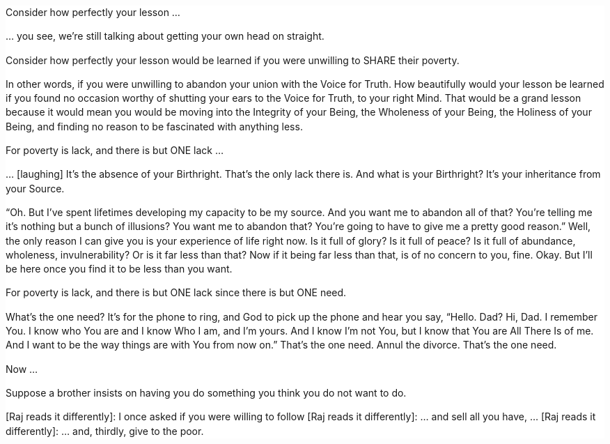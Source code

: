 <div markdown="1" class="well book">
Consider how perfectly your lesson &hellip;
</div>

&hellip; you see, we&rsquo;re still talking about getting your own head
on straight.

<div markdown="1" class="well book">
Consider how perfectly your lesson would be learned if you were
unwilling to SHARE their poverty.
</div>

In other words, if you were unwilling to abandon your union with the
Voice for Truth. How beautifully would your lesson be learned if you
found no occasion worthy of shutting your ears to the Voice for Truth,
to your right Mind. That would be a grand lesson because it would mean
you would be moving into the Integrity of your Being, the Wholeness of
your Being, the Holiness of your Being, and finding no reason to be
fascinated with anything less.

<div markdown="1" class="well book">
For poverty is lack, and there is but ONE lack &hellip;
</div>

&hellip; [laughing] It&rsquo;s the absence of your Birthright.
That&rsquo;s the only lack there is. And what is your Birthright?
It&rsquo;s your inheritance from your Source.

&ldquo;Oh. But I&rsquo;ve spent lifetimes developing my capacity to be
my source. And you want me to abandon all of that? You&rsquo;re telling
me it&rsquo;s nothing but a bunch of illusions? You want me to abandon
that? You&rsquo;re going to have to give me a pretty good reason.&rdquo;
Well, the only reason I can give you is your experience of life right
now. Is it full of glory? Is it full of peace? Is it full of abundance,
wholeness, invulnerability? Or is it far less than that? Now if it being
far less than that, is of no concern to you, fine. Okay. But I&rsquo;ll
be here once you find it to be less than you want.

<div markdown="1" class="well book">
For poverty is lack, and there is but ONE lack since there is but ONE
need.
</div>

What&rsquo;s the one need? It&rsquo;s for the phone to ring, and God to
pick up the phone and hear you say, &ldquo;Hello. Dad? Hi, Dad. I
remember You. I know who You are and I know Who I am, and I&rsquo;m
yours. And I know I&rsquo;m not You, but I know that You are All There
Is of me. And I want to be the way things are with You from now
on.&rdquo; That&rsquo;s the one need. Annul the divorce. That&rsquo;s
the one need.

Now &hellip;

<div markdown="1" class="well book">
Suppose a brother insists on having you do something you think you do
not want to do.
</div>


[Raj reads it differently]: I once asked if you were willing to follow
[Raj reads it differently]: &hellip; and sell all you have, &hellip;
[Raj reads it differently]: &hellip; and, thirdly, give to the poor.
[^1]: T11.3 The Investment in Reality